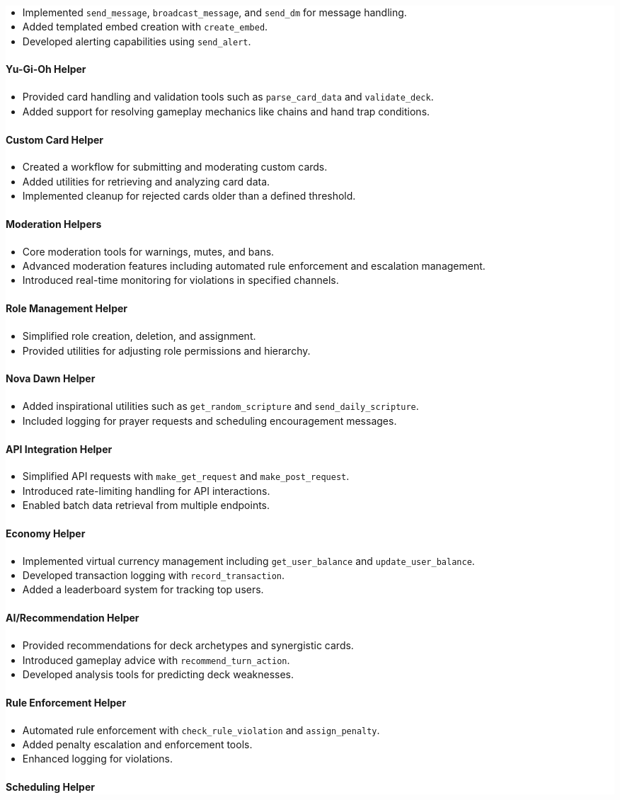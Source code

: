 - Implemented `send_message`, `broadcast_message`, and `send_dm` for message handling.
- Added templated embed creation with `create_embed`.
- Developed alerting capabilities using `send_alert`.

#### **Yu-Gi-Oh Helper**

- Provided card handling and validation tools such as `parse_card_data` and `validate_deck`.
- Added support for resolving gameplay mechanics like chains and hand trap conditions.

#### **Custom Card Helper**

- Created a workflow for submitting and moderating custom cards.
- Added utilities for retrieving and analyzing card data.
- Implemented cleanup for rejected cards older than a defined threshold.

#### **Moderation Helpers**

- Core moderation tools for warnings, mutes, and bans.
- Advanced moderation features including automated rule enforcement and escalation management.
- Introduced real-time monitoring for violations in specified channels.

#### **Role Management Helper**

- Simplified role creation, deletion, and assignment.
- Provided utilities for adjusting role permissions and hierarchy.

#### **Nova Dawn Helper**

- Added inspirational utilities such as `get_random_scripture` and `send_daily_scripture`.
- Included logging for prayer requests and scheduling encouragement messages.

#### **API Integration Helper**

- Simplified API requests with `make_get_request` and `make_post_request`.
- Introduced rate-limiting handling for API interactions.
- Enabled batch data retrieval from multiple endpoints.

#### **Economy Helper**

- Implemented virtual currency management including `get_user_balance` and `update_user_balance`.
- Developed transaction logging with `record_transaction`.
- Added a leaderboard system for tracking top users.

#### **AI/Recommendation Helper**

- Provided recommendations for deck archetypes and synergistic cards.
- Introduced gameplay advice with `recommend_turn_action`.
- Developed analysis tools for predicting deck weaknesses.

#### **Rule Enforcement Helper**

- Automated rule enforcement with `check_rule_violation` and `assign_penalty`.
- Added penalty escalation and enforcement tools.
- Enhanced logging for violations.

#### **Scheduling Helper**
